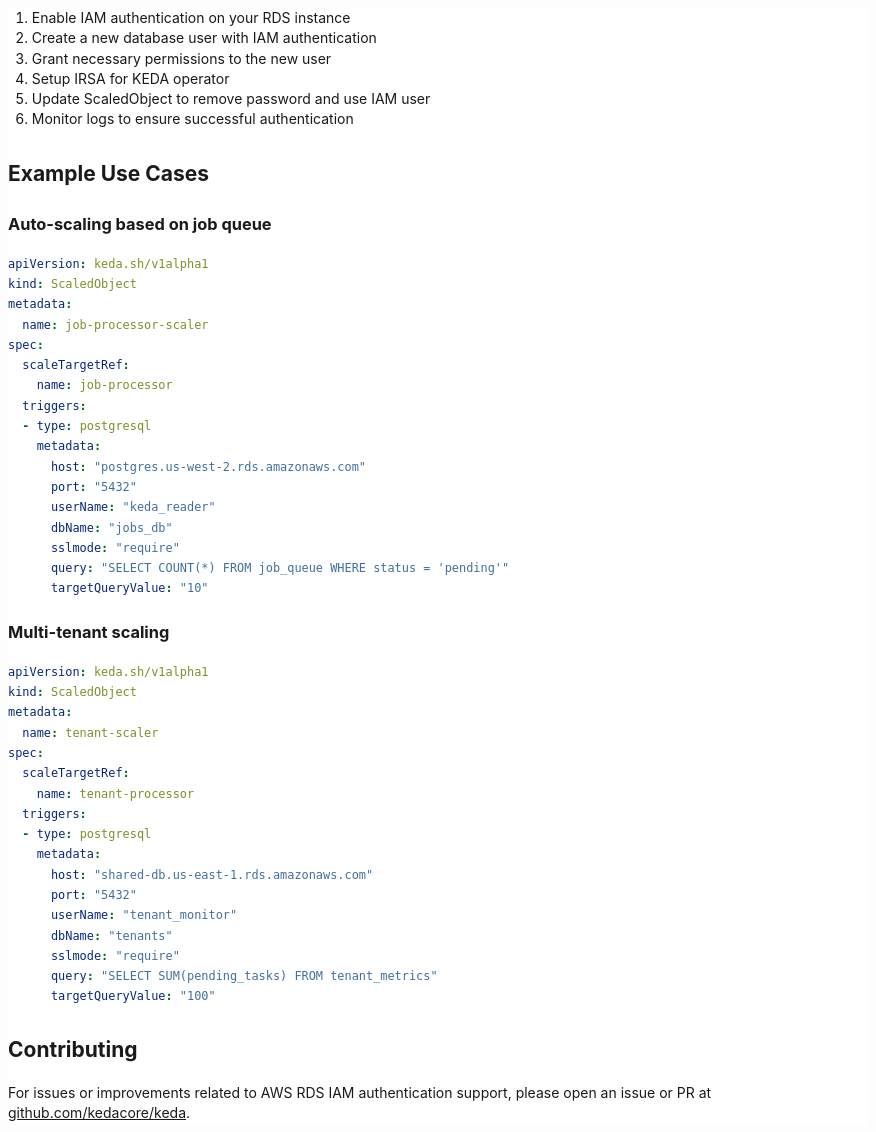 1. Enable IAM authentication on your RDS instance
2. Create a new database user with IAM authentication
3. Grant necessary permissions to the new user
4. Setup IRSA for KEDA operator
5. Update ScaledObject to remove password and use IAM user
6. Monitor logs to ensure successful authentication

## Example Use Cases

### Auto-scaling based on job queue

```yaml
apiVersion: keda.sh/v1alpha1
kind: ScaledObject
metadata:
  name: job-processor-scaler
spec:
  scaleTargetRef:
    name: job-processor
  triggers:
  - type: postgresql
    metadata:
      host: "postgres.us-west-2.rds.amazonaws.com"
      port: "5432"
      userName: "keda_reader"
      dbName: "jobs_db"
      sslmode: "require"
      query: "SELECT COUNT(*) FROM job_queue WHERE status = 'pending'"
      targetQueryValue: "10"
```

### Multi-tenant scaling

```yaml
apiVersion: keda.sh/v1alpha1
kind: ScaledObject
metadata:
  name: tenant-scaler
spec:
  scaleTargetRef:
    name: tenant-processor
  triggers:
  - type: postgresql
    metadata:
      host: "shared-db.us-east-1.rds.amazonaws.com"
      port: "5432"
      userName: "tenant_monitor"
      dbName: "tenants"
      sslmode: "require"
      query: "SELECT SUM(pending_tasks) FROM tenant_metrics"
      targetQueryValue: "100"
```

## Contributing

For issues or improvements related to AWS RDS IAM authentication support, please open an issue or PR at [github.com/kedacore/keda](https://github.com/kedacore/keda).